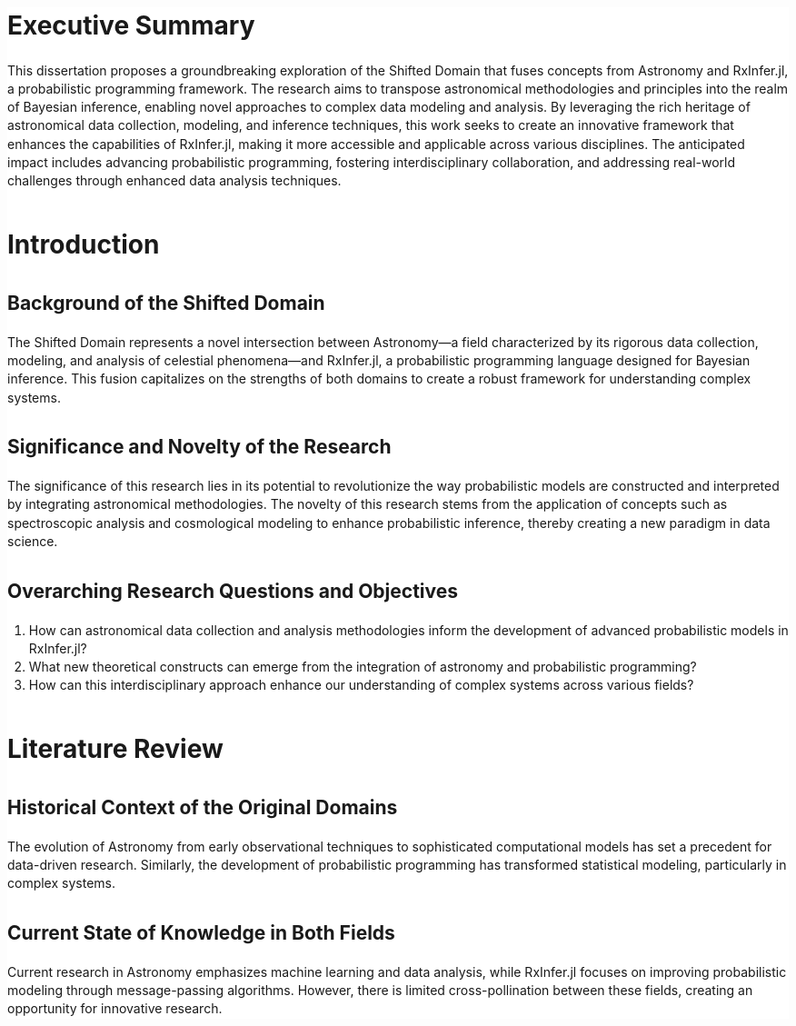 # Executive Summary
This dissertation proposes a groundbreaking exploration of the Shifted Domain that fuses concepts from Astronomy and RxInfer.jl, a probabilistic programming framework. The research aims to transpose astronomical methodologies and principles into the realm of Bayesian inference, enabling novel approaches to complex data modeling and analysis. By leveraging the rich heritage of astronomical data collection, modeling, and inference techniques, this work seeks to create an innovative framework that enhances the capabilities of RxInfer.jl, making it more accessible and applicable across various disciplines. The anticipated impact includes advancing probabilistic programming, fostering interdisciplinary collaboration, and addressing real-world challenges through enhanced data analysis techniques.

# Introduction

## Background of the Shifted Domain
The Shifted Domain represents a novel intersection between Astronomy—a field characterized by its rigorous data collection, modeling, and analysis of celestial phenomena—and RxInfer.jl, a probabilistic programming language designed for Bayesian inference. This fusion capitalizes on the strengths of both domains to create a robust framework for understanding complex systems.

## Significance and Novelty of the Research
The significance of this research lies in its potential to revolutionize the way probabilistic models are constructed and interpreted by integrating astronomical methodologies. The novelty of this research stems from the application of concepts such as spectroscopic analysis and cosmological modeling to enhance probabilistic inference, thereby creating a new paradigm in data science.

## Overarching Research Questions and Objectives
1. How can astronomical data collection and analysis methodologies inform the development of advanced probabilistic models in RxInfer.jl?
2. What new theoretical constructs can emerge from the integration of astronomy and probabilistic programming?
3. How can this interdisciplinary approach enhance our understanding of complex systems across various fields?

# Literature Review

## Historical Context of the Original Domains
The evolution of Astronomy from early observational techniques to sophisticated computational models has set a precedent for data-driven research. Similarly, the development of probabilistic programming has transformed statistical modeling, particularly in complex systems.

## Current State of Knowledge in Both Fields
Current research in Astronomy emphasizes machine learning and data analysis, while RxInfer.jl focuses on improving probabilistic modeling through message-passing algorithms. However, there is limited cross-pollination between these fields, creating an opportunity for innovative research.

